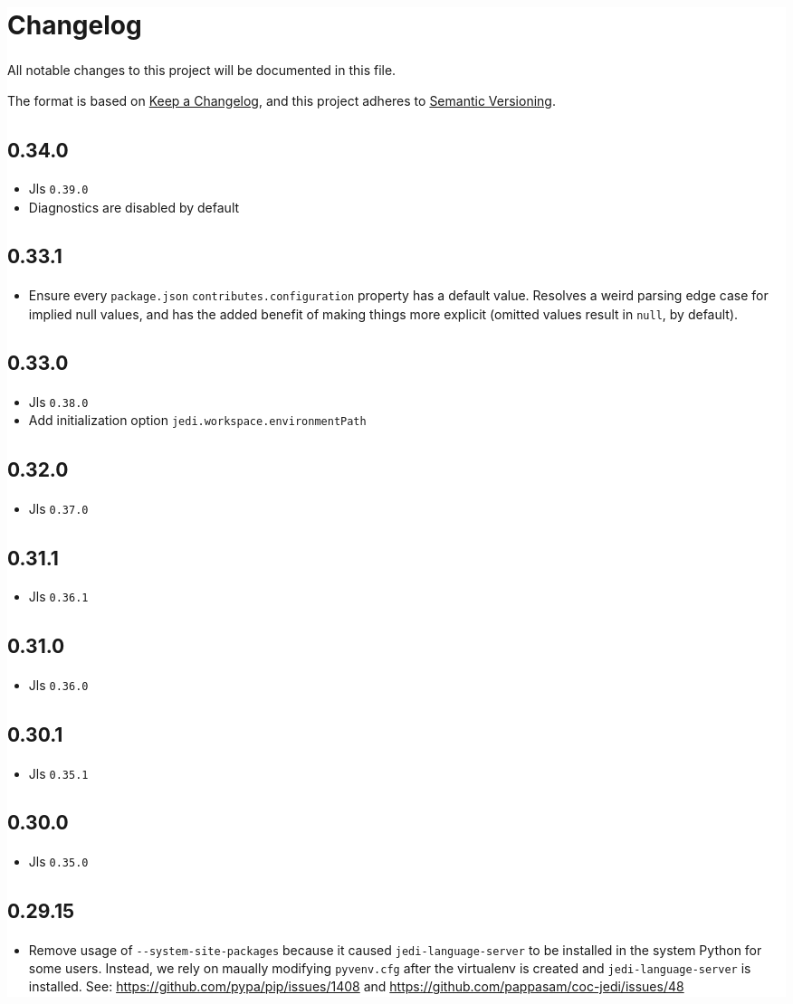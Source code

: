 # Changelog

All notable changes to this project will be documented in this file.

The format is based on [Keep a Changelog](https://keepachangelog.com/en/1.0.0/), and this project adheres to [Semantic Versioning](https://semver.org/spec/v2.0.0.html).

## 0.34.0

- Jls `0.39.0`
- Diagnostics are disabled by default

## 0.33.1

- Ensure every `package.json` `contributes.configuration` property has a default value. Resolves a weird parsing edge case for implied null values, and has the added benefit of making things more explicit (omitted values result in `null`, by default).

## 0.33.0

- Jls `0.38.0`
- Add initialization option `jedi.workspace.environmentPath`

## 0.32.0

- Jls `0.37.0`

## 0.31.1

- Jls `0.36.1`

## 0.31.0

- Jls `0.36.0`

## 0.30.1

- Jls `0.35.1`

## 0.30.0

- Jls `0.35.0`

## 0.29.15

- Remove usage of `--system-site-packages` because it caused `jedi-language-server` to be installed in the system Python for some users. Instead, we rely on maually modifying `pyvenv.cfg` after the virtualenv is created and `jedi-language-server` is installed. See: <https://github.com/pypa/pip/issues/1408> and <https://github.com/pappasam/coc-jedi/issues/48>
